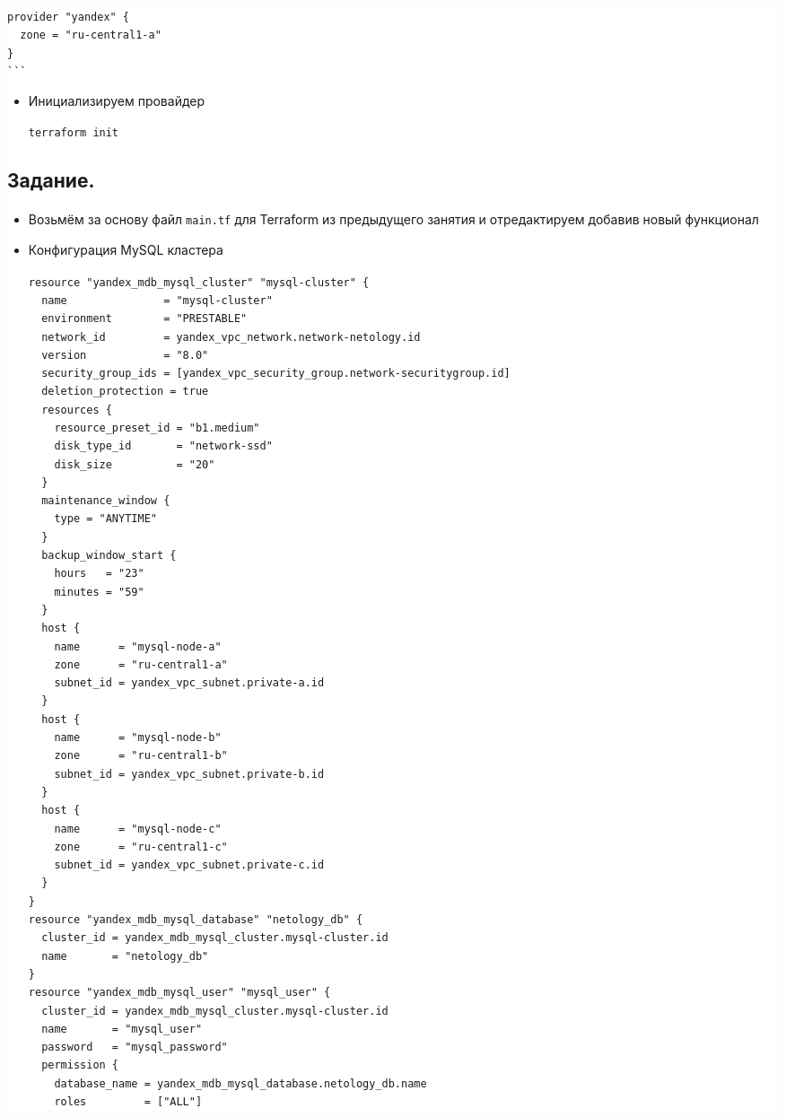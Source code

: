     provider "yandex" {
      zone = "ru-central1-a"
    }
    ```

- Инициализируем провайдер

    ```
    terraform init
    ```

## Задание.

- Возьмём за основу файл `main.tf` для Terraform из предыдущего занятия и отредактируем добавив новый функционал

- Конфигурация MySQL кластера

    ```
    resource "yandex_mdb_mysql_cluster" "mysql-cluster" {
      name               = "mysql-cluster"
      environment        = "PRESTABLE"
      network_id         = yandex_vpc_network.network-netology.id
      version            = "8.0"
      security_group_ids = [yandex_vpc_security_group.network-securitygroup.id]
      deletion_protection = true
      resources {
        resource_preset_id = "b1.medium"
        disk_type_id       = "network-ssd"
        disk_size          = "20"
      }
      maintenance_window {
        type = "ANYTIME"
      }
      backup_window_start {
        hours   = "23"
        minutes = "59"
      }
      host {
        name      = "mysql-node-a"
        zone      = "ru-central1-a"
        subnet_id = yandex_vpc_subnet.private-a.id
      }
      host {
        name      = "mysql-node-b"
        zone      = "ru-central1-b"
        subnet_id = yandex_vpc_subnet.private-b.id
      }
      host {
        name      = "mysql-node-c"
        zone      = "ru-central1-c"
        subnet_id = yandex_vpc_subnet.private-c.id
      }
    }
    resource "yandex_mdb_mysql_database" "netology_db" {
      cluster_id = yandex_mdb_mysql_cluster.mysql-cluster.id
      name       = "netology_db"
    }
    resource "yandex_mdb_mysql_user" "mysql_user" {
      cluster_id = yandex_mdb_mysql_cluster.mysql-cluster.id
      name       = "mysql_user"
      password   = "mysql_password"
      permission {
        database_name = yandex_mdb_mysql_database.netology_db.name
        roles         = ["ALL"]